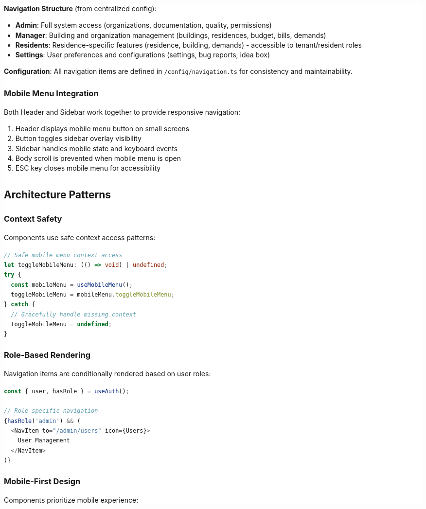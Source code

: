 **Navigation Structure** (from centralized config):
- **Admin**: Full system access (organizations, documentation, quality, permissions)
- **Manager**: Building and organization management (buildings, residences, budget, bills, demands)
- **Residents**: Residence-specific features (residence, building, demands) - accessible to tenant/resident roles
- **Settings**: User preferences and configurations (settings, bug reports, idea box)

**Configuration**: All navigation items are defined in `/config/navigation.ts` for consistency and maintainability.

### Mobile Menu Integration
Both Header and Sidebar work together to provide responsive navigation:

1. Header displays mobile menu button on small screens
2. Button toggles sidebar overlay visibility
3. Sidebar handles mobile state and keyboard events
4. Body scroll is prevented when mobile menu is open
5. ESC key closes mobile menu for accessibility

## Architecture Patterns

### Context Safety
Components use safe context access patterns:

```typescript
// Safe mobile menu context access
let toggleMobileMenu: (() => void) | undefined;
try {
  const mobileMenu = useMobileMenu();
  toggleMobileMenu = mobileMenu.toggleMobileMenu;
} catch {
  // Gracefully handle missing context
  toggleMobileMenu = undefined;
}
```

### Role-Based Rendering
Navigation items are conditionally rendered based on user roles:

```typescript
const { user, hasRole } = useAuth();

// Role-specific navigation
{hasRole('admin') && (
  <NavItem to="/admin/users" icon={Users}>
    User Management
  </NavItem>
)}
```

### Mobile-First Design
Components prioritize mobile experience:

